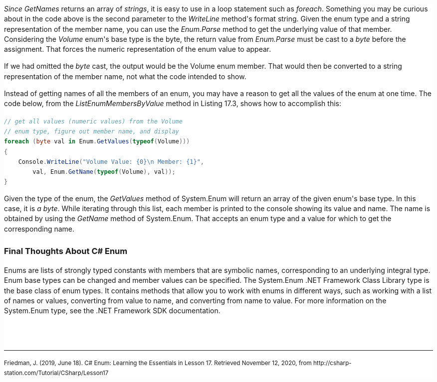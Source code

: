 *Since GetNames* returns an array of *strings*, it is easy to use in a loop statement such as *foreach*. Something you may be curious about in the code above is the second parameter to the *WriteLine* method's format string. Given the enum type and a string representation of the member name, you can use the *Enum.Parse* method to get the underlying value of that member. Considering the *Volume* enum's base type is the byte, the return value from *Enum.Parse* must be cast to a *byte* before the assignment. That forces the numeric representation of the enum value to appear.

If we had omitted the *byte* cast, the output would be the Volume enum member. That would then be converted to a string representation of the member name, not what the code intended to show.

Instead of getting names of all the members of an enum, you may have a reason to get all the values of the enum at one time. The code below, from the *ListEnumMembersByValue* method in Listing 17.3, shows how to accomplish this:
```csharp
// get all values (numeric values) from the Volume
// enum type, figure out member name, and display
foreach (byte val in Enum.GetValues(typeof(Volume)))
{
    Console.WriteLine("Volume Value: {0}\n Member: {1}", 
        val, Enum.GetName(typeof(Volume), val));
}
```
Given the type of the enum, the *GetValues* method of System.Enum will return an array of the given enum's base type. In this case, it is *a byte*. While iterating through this list, each member is printed to the console showing its value and name. The name is obtained by using the *GetName* method of System.Enum. That accepts an enum type and a value for which to get the corresponding name.

### Final Thoughts About C# Enum

Enums are lists of strongly typed constants with members that are symbolic names, corresponding to an underlying integral type. Enum base types can be changed and member values can be specified. The System.Enum .NET Framework Class Library type is the base class of enum types. It contains methods that allow you to work with enums in different ways, such as working with a list of names or values, converting from value to name, and converting from name to value. For more information on the System.Enum type, see the .NET Framework SDK documentation.

<br>
<br>
<hr>
<small>Friedman, J. (2019, June 18). C# Enum: Learning the Essentials in Lesson 17. Retrieved November 12, 2020, from http://csharp-station.com/Tutorial/CSharp/Lesson17</small>
<br>